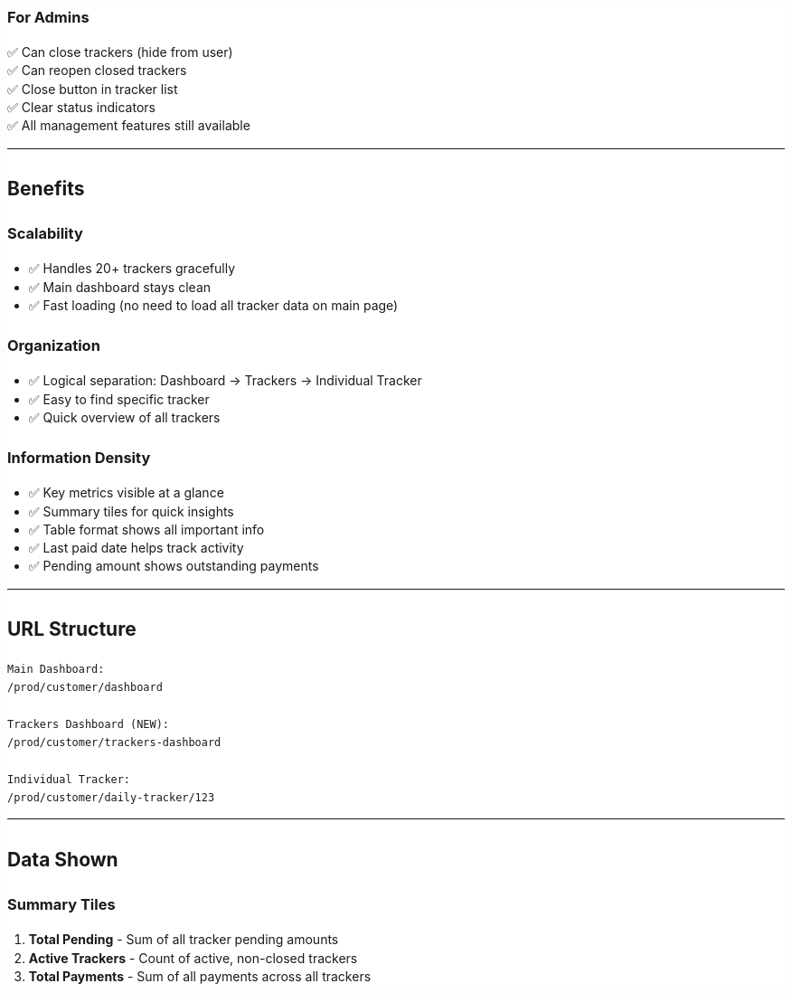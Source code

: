 ### For Admins
✅ Can close trackers (hide from user)  
✅ Can reopen closed trackers  
✅ Close button in tracker list  
✅ Clear status indicators  
✅ All management features still available  

---

## Benefits

### Scalability
- ✅ Handles 20+ trackers gracefully
- ✅ Main dashboard stays clean
- ✅ Fast loading (no need to load all tracker data on main page)

### Organization
- ✅ Logical separation: Dashboard → Trackers → Individual Tracker
- ✅ Easy to find specific tracker
- ✅ Quick overview of all trackers

### Information Density
- ✅ Key metrics visible at a glance
- ✅ Summary tiles for quick insights
- ✅ Table format shows all important info
- ✅ Last paid date helps track activity
- ✅ Pending amount shows outstanding payments

---

## URL Structure

```
Main Dashboard:
/prod/customer/dashboard

Trackers Dashboard (NEW):
/prod/customer/trackers-dashboard

Individual Tracker:
/prod/customer/daily-tracker/123
```

---

## Data Shown

### Summary Tiles
1. **Total Pending** - Sum of all tracker pending amounts
2. **Active Trackers** - Count of active, non-closed trackers
3. **Total Payments** - Sum of all payments across all trackers

